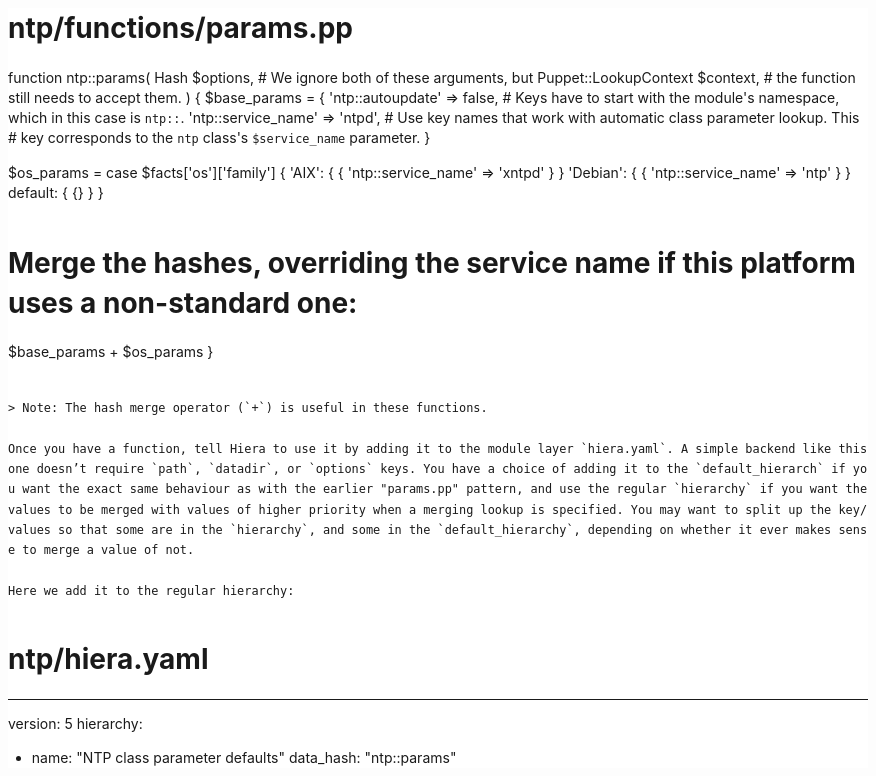 # ntp/functions/params.pp
function ntp::params(
  Hash                  $options, # We ignore both of these arguments, but
  Puppet::LookupContext $context, # the function still needs to accept them.
) {
  $base_params = {
    'ntp::autoupdate'   => false,
      # Keys have to start with the module's namespace, which in this case is `ntp::`.
    'ntp::service_name' => 'ntpd',
      # Use key names that work with automatic class parameter lookup. This
      # key corresponds to the `ntp` class's `$service_name` parameter.
  }

  $os_params = case $facts['os']['family'] {
    'AIX': {
      { 'ntp::service_name' => 'xntpd' }
    }
    'Debian': {
      { 'ntp::service_name' => 'ntp' }
    }
    default: {
      {}
    }
  }

  # Merge the hashes, overriding the service name if this platform uses a non-standard one:
  $base_params + $os_params
}
```

> Note: The hash merge operator (`+`) is useful in these functions.

Once you have a function, tell Hiera to use it by adding it to the module layer `hiera.yaml`. A simple backend like this one doesn’t require `path`, `datadir`, or `options` keys. You have a choice of adding it to the `default_hierarch` if you want the exact same behaviour as with the earlier "params.pp" pattern, and use the regular `hierarchy` if you want the values to be merged with values of higher priority when a merging lookup is specified. You may want to split up the key/values so that some are in the `hierarchy`, and some in the `default_hierarchy`, depending on whether it ever makes sense to merge a value of not.
 
Here we add it to the regular hierarchy:

```
# ntp/hiera.yaml
---
version: 5
hierarchy:
  - name: "NTP class parameter defaults"
    data_hash: "ntp::params"

[layers]: ./hiera_intro.html#Hiera’s-three-config-layers 
[eyaml_v5]: ./hiera_config_yaml_5.html#configuring-a-hierarchy-level-hiera-eyaml
[backends]: ./hiera_custom_backends.html
[puppet.conf]: ./config_file_main.html
[automatic]: ./hiera_automatic.html
[legacy_backend]: ./hiera_config_yaml_5.html#configuring-a-hierarchy-level-legacy-hiera-3-backends
[eyaml_v5]: ./hiera_config_yaml_5.html
[control repo]: {{pe}}/cmgmt_control_repo.html
[v3]: ./hiera_config_yaml_3.html
[v4]: ./hiera_config_yaml_4.html
[v5]: ./hiera_config_yaml_5.html
[merging]: ./hiera_merging.html
[v5_defaults]: ./hiera_config_yaml_5.html#the-defaults-key
[v5_builtin]: ./hiera_config_yaml_5.html#configuring-a-hierarchy-level-built-in-backends
[eyaml_v5]: ./hiera_config_yaml_5.html#configuring-a-hierarchy-level-hiera-eyaml
[hash merge operator]: ./lang_expressions.html#merging
[class inheritance]: ./lang_classes.html#inheritance
[conditional logic]: ./lang_conditional.html
[custom backend system]: ./hiera_custom_backends.html
[functions_puppet]: ./lang_write_functions_in_puppet.html
[layers]: ./hiera_layers.html
[migrate_environment]: ./hiera_migrate_environments.html
[migrate_v3]: ./hiera_migrate_v3_yaml.html
[migrate_v4]: ./hiera_migrate_v4_yaml.html
[migrate_functions]: ./hiera_migrate_functions.html
[migrate_modules]: ./hiera_migrate_modules.html
[legacy_backend]: ./hiera_config_yaml_5.html#configuring-a-hierarchy-level-legacy-hiera-3-backends
[backends]: ./hiera_custom_backends.html
[puppet.conf]: ./config_file_main.html
[automatic]: ./hiera_automatic.html
[eyaml_v5]: ./hiera_config_yaml_5.html#configuring-a-hierarchy-level-hiera-eyaml